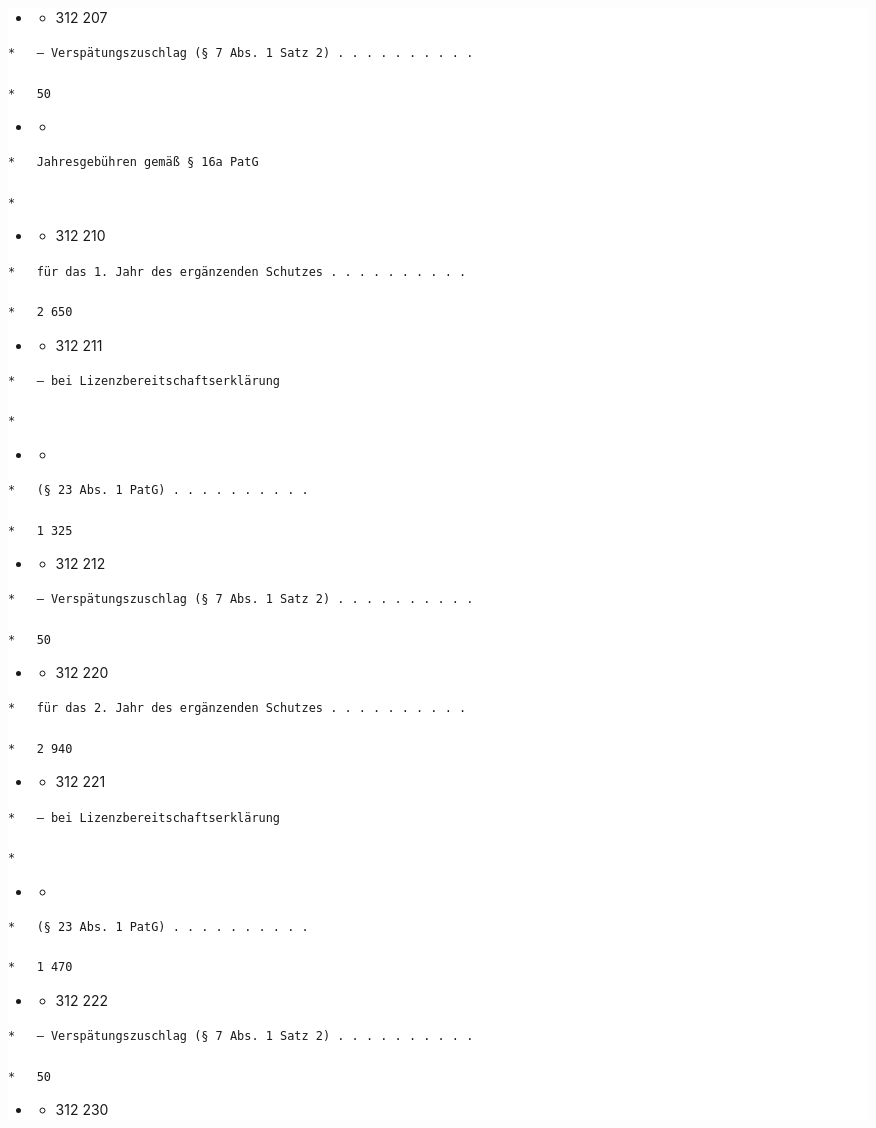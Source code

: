 
*    *   312 207

    *   – Verspätungszuschlag (§ 7 Abs. 1 Satz 2) . . . . . . . . . .

    *   50


*    *
    *   Jahresgebühren gemäß § 16a PatG

    *

*    *   312 210

    *   für das 1. Jahr des ergänzenden Schutzes . . . . . . . . . .

    *   2 650


*    *   312 211

    *   – bei Lizenzbereitschaftserklärung

    *

*    *
    *   (§ 23 Abs. 1 PatG) . . . . . . . . . .

    *   1 325


*    *   312 212

    *   – Verspätungszuschlag (§ 7 Abs. 1 Satz 2) . . . . . . . . . .

    *   50


*    *   312 220

    *   für das 2. Jahr des ergänzenden Schutzes . . . . . . . . . .

    *   2 940


*    *   312 221

    *   – bei Lizenzbereitschaftserklärung

    *

*    *
    *   (§ 23 Abs. 1 PatG) . . . . . . . . . .

    *   1 470


*    *   312 222

    *   – Verspätungszuschlag (§ 7 Abs. 1 Satz 2) . . . . . . . . . .

    *   50


*    *   312 230
